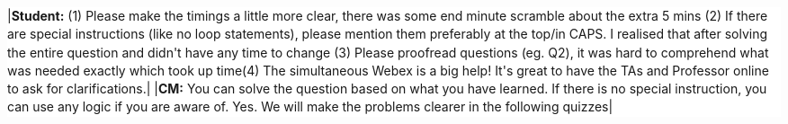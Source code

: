 |**Student:** (1) Please make the timings a little more clear, there was some end minute scramble about the extra 5 mins (2) If there are special instructions (like no loop statements), please mention them preferably at the top/in CAPS. I realised that after solving the entire question and didn't have any time to change (3) Please proofread questions (eg. Q2), it was hard to comprehend what was needed exactly which took up time(4) The simultaneous Webex is a big help! It's great to have the TAs and Professor online to ask for clarifications.|
|**CM:** You can solve the question based on what you have learned. If there is no special instruction, you can use any logic if you are aware of. Yes. We will make the problems clearer in the following quizzes| 
